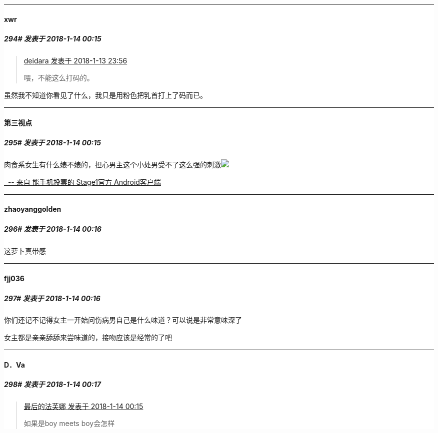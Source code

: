 


*****

####  xwr  
##### 294#       发表于 2018-1-14 00:15


<blockquote><a href="httphttps://bbs.saraba1st.com/2b/forum.php?mod=redirect&amp;goto=findpost&amp;pid=38229854&amp;ptid=1574816" target="_blank">deidara 发表于 2018-1-13 23:56</a>

喂，不能这么打码的。</blockquote>
虽然我不知道你看见了什么，我只是用粉色把乳首打上了码而已。







*****

####  第三视点  
##### 295#       发表于 2018-1-14 00:15




肉食系女生有什么婊不婊的，担心男主这个小处男受不了这么强的刺激<img src="https://static.saraba1st.com/image/smiley/face2017/049.png" referrerpolicy="no-referrer">

[  -- 来自 能手机投票的 Stage1官方 Android客户端](https://www.coolapk.com/apk/140634)







*****

####  zhaoyanggolden  
##### 296#       发表于 2018-1-14 00:16




这萝卜真带感







*****

####  fjj036  
##### 297#       发表于 2018-1-14 00:16




你们还记不记得女主一开始问伤病男自己是什么味道？可以说是非常意味深了


女主都是亲亲舔舔来尝味道的，接吻应该是经常的了吧







*****

####  D．Va  
##### 298#       发表于 2018-1-14 00:17


<blockquote><a href="httphttps://bbs.saraba1st.com/2b/forum.php?mod=redirect&amp;goto=findpost&amp;pid=38229994&amp;ptid=1574816" target="_blank">最后的法芙娜 发表于 2018-1-14 00:15</a>

如果是boy meets boy会怎样</blockquote>
